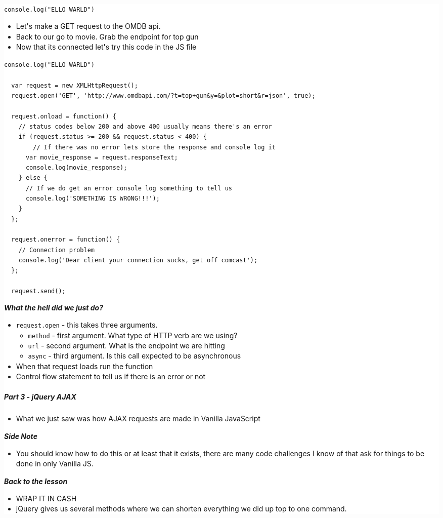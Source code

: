```
console.log("ELLO WARLD")
```
* Let's make a GET request to the OMDB api. 
* Back to our go to movie. Grab the endpoint for top gun
* Now that its connected let's try this code in the JS file

```
console.log("ELLO WARLD")

  var request = new XMLHttpRequest();
  request.open('GET', 'http://www.omdbapi.com/?t=top+gun&y=&plot=short&r=json', true);

  request.onload = function() {
  	// status codes below 200 and above 400 usually means there's an error
    if (request.status >= 200 && request.status < 400) {
    	// If there was no error lets store the response and console log it
      var movie_response = request.responseText;
      console.log(movie_response);
    } else {
      // If we do get an error console log something to tell us
      console.log('SOMETHING IS WRONG!!!');
    }
  };

  request.onerror = function() {
    // Connection problem
    console.log('Dear client your connection sucks, get off comcast');
  };

  request.send();
```

***What the hell did we just do?***

* `request.open` - this takes three arguments. 
	* `method` - first argument. What type of HTTP verb are we using?
	* `url` - second argument. What is the endpoint we are hitting
	* `async` - third argument. Is this call expected to be asynchronous
* When that request loads run the function
* Control flow statement to tell us if there is an error or not

##### Part 3 - jQuery AJAX

* What we just saw was how AJAX requests are made in Vanilla JavaScript 

***Side Note***

* You should know how to do this or at least that it exists, there are many code challenges I know of that ask for things to be done in only Vanilla JS. 

***Back to the lesson***

* WRAP IT IN CASH
* jQuery gives us several methods where we can shorten everything we did up top to one command. 
